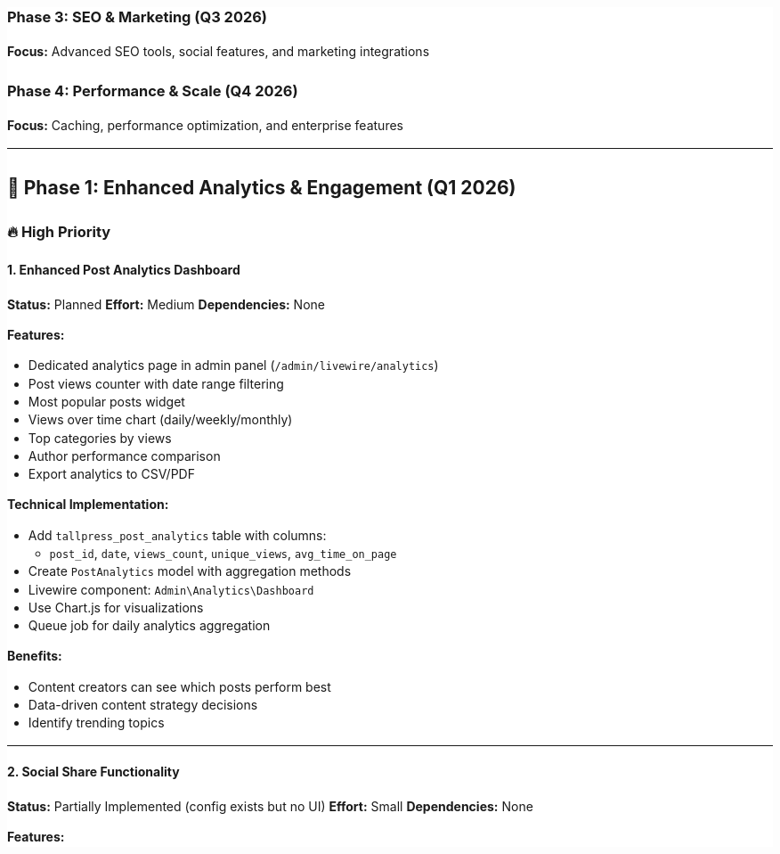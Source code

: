 ### Phase 3: SEO & Marketing (Q3 2026)

**Focus:** Advanced SEO tools, social features, and marketing integrations

### Phase 4: Performance & Scale (Q4 2026)

**Focus:** Caching, performance optimization, and enterprise features

---

## 📅 Phase 1: Enhanced Analytics & Engagement (Q1 2026)

### 🔥 High Priority

#### 1. **Enhanced Post Analytics Dashboard**

**Status:** Planned
**Effort:** Medium
**Dependencies:** None

**Features:**

- Dedicated analytics page in admin panel (`/admin/livewire/analytics`)
- Post views counter with date range filtering
- Most popular posts widget
- Views over time chart (daily/weekly/monthly)
- Top categories by views
- Author performance comparison
- Export analytics to CSV/PDF

**Technical Implementation:**

- Add `tallpress_post_analytics` table with columns:
  - `post_id`, `date`, `views_count`, `unique_views`, `avg_time_on_page`
- Create `PostAnalytics` model with aggregation methods
- Livewire component: `Admin\Analytics\Dashboard`
- Use Chart.js for visualizations
- Queue job for daily analytics aggregation

**Benefits:**

- Content creators can see which posts perform best
- Data-driven content strategy decisions
- Identify trending topics

---

#### 2. **Social Share Functionality**

**Status:** Partially Implemented (config exists but no UI)
**Effort:** Small
**Dependencies:** None

**Features:**
